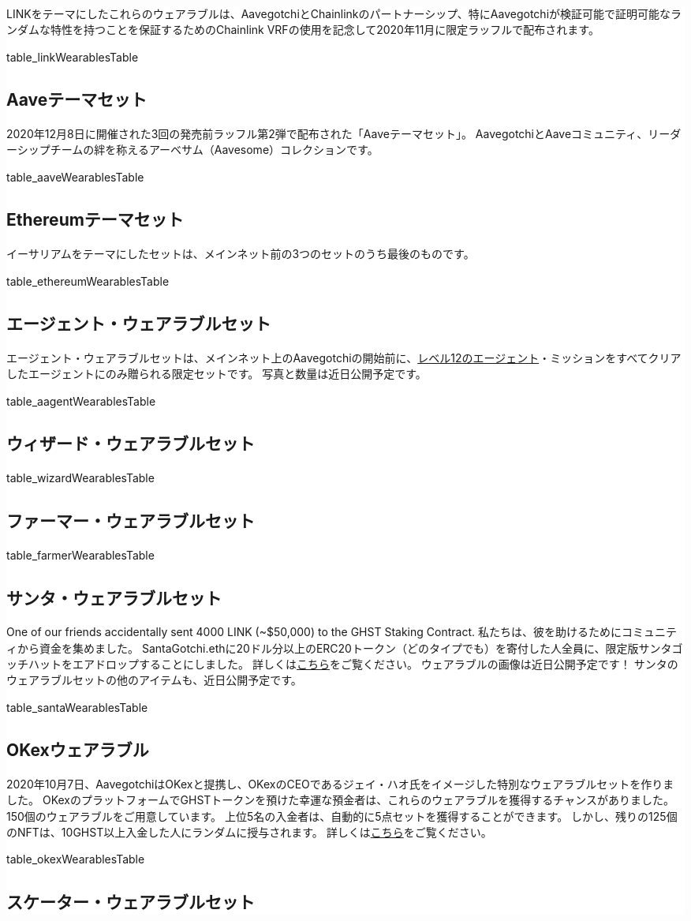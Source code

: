 LINKをテーマにしたこれらのウェアラブルは、AavegotchiとChainlinkのパートナーシップ、特にAavegotchiが検証可能で証明可能なランダムな特性を持つことを保証するためのChainlink VRFの使用を記念して2020年11月に限定ラッフルで配布されます。

table_linkWearablesTable

## Aaveテーマセット

2020年12月8日に開催された3回の発売前ラッフル第2弾で配布された「Aaveテーマセット」。 AavegotchiとAaveコミュニティ、リーダーシップチームの絆を称えるアーベサム（Aavesome）コレクションです。

table_aaveWearablesTable

## Ethereumテーマセット

イーサリアムをテーマにしたセットは、メインネット前の3つのセットのうち最後のものです。

table_ethereumWearablesTable

## エージェント・ウェアラブルセット

エージェント・ウェアラブルセットは、メインネット上のAavegotchiの開始前に、[レベル12のエージェント](/missions)・ミッションをすべてクリアしたエージェントにのみ贈られる限定セットです。 写真と数量は近日公開予定です。

table_aagentWearablesTable

## ウィザード・ウェアラブルセット

table_wizardWearablesTable

## ファーマー・ウェアラブルセット

table_farmerWearablesTable

## サンタ・ウェアラブルセット

One of our friends accidentally sent 4000 LINK (~$50,000) to the GHST Staking Contract. 私たちは、彼を助けるためにコミュニティから資金を集めました。 SantaGotchi.ethに20ドル分以上のERC20トークン（どのタイプでも）を寄付した人全員に、限定版サンタゴッチハットをエアドロップすることにしました。 詳しくは[こちら](https://twitter.com/aavegotchi/status/1339738554906243072)をご覧ください。 ウェアラブルの画像は近日公開予定です！ サンタのウェアラブルセットの他のアイテムも、近日公開予定です。

table_santaWearablesTable

## OKexウェアラブル

2020年10月7日、AavegotchiはOKexと提携し、OKexのCEOであるジェイ・ハオ氏をイメージした特別なウェアラブルセットを作りました。 OKexのプラットフォームでGHSTトークンを預けた幸運な預金者は、これらのウェアラブルを獲得するチャンスがありました。 150個のウェアラブルをご用意しています。 上位5名の入金者は、自動的に5点セットを獲得することができます。 しかし、残りの125個のNFTは、10GHST以上入金した人にランダムに授与されます。 詳しくは[こちら](https://aavegotchi.medium.com/win-special-edition-aavegotchi-x-okex-wearable-nfts-d41728e1f7d2)をご覧ください。

table_okexWearablesTable

## スケーター・ウェアラブルセット

